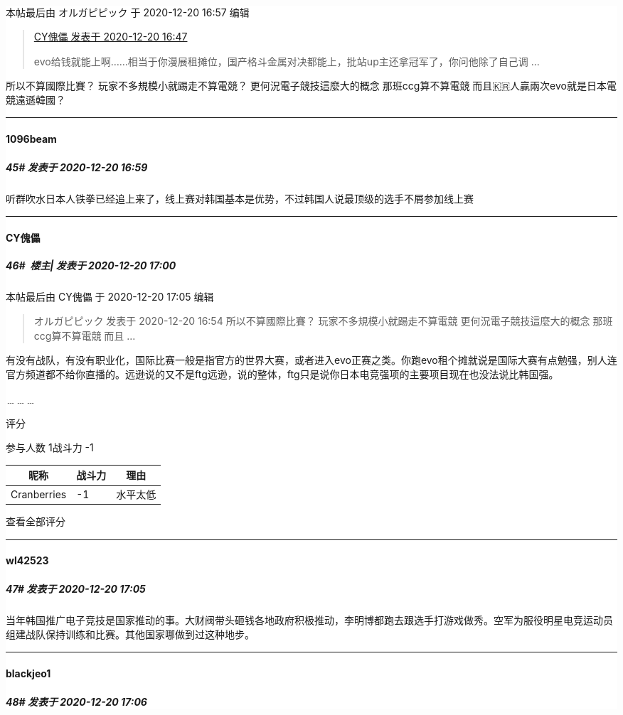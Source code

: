 
 本帖最后由 オルガピピック 于 2020-12-20 16:57 编辑 
<blockquote><a href="httphttps://bbs.saraba1st.com/2b/forum.php?mod=redirect&amp;goto=findpost&amp;pid=49785864&amp;ptid=1978635" target="_blank">CY傀儡 发表于 2020-12-20 16:47</a>

evo给钱就能上啊……相当于你漫展租摊位，国产格斗金属对决都能上，批站up主还拿冠军了，你问他除了自己调 ...</blockquote>
所以不算國際比賽？ 玩家不多規模小就踢走不算電競？ 更何況電子競技這麼大的概念 那班ccg算不算電競 而且🇰🇷人贏兩次evo就是日本電競遠遜韓國？


-----

####  1096beam  
##### 45#       发表于 2020-12-20 16:59


听群吹水日本人铁拳已经追上来了，线上赛对韩国基本是优势，不过韩国人说最顶级的选手不屑参加线上赛


-----

####  CY傀儡  
##### 46#         楼主| 发表于 2020-12-20 17:00


 本帖最后由 CY傀儡 于 2020-12-20 17:05 编辑 
<blockquote>オルガピピック 发表于 2020-12-20 16:54
所以不算國際比賽？ 玩家不多規模小就踢走不算電競 更何況電子競技這麼大的概念 那班ccg算不算電競 而且 ...</blockquote>
有没有战队，有没有职业化，国际比赛一般是指官方的世界大赛，或者进入evo正赛之类。你跑evo租个摊就说是国际大赛有点勉强，别人连官方频道都不给你直播的。远逊说的又不是ftg远逊，说的整体，ftg只是说你日本电竞强项的主要项目现在也没法说比韩国强。


﹍﹍﹍

评分


 参与人数 1战斗力 -1

|昵称|战斗力|理由|
|----|---|---|
| Cranberries|-1|水平太低|


查看全部评分


-----

####  wl42523  
##### 47#       发表于 2020-12-20 17:05


当年韩国推广电子竞技是国家推动的事。大财阀带头砸钱各地政府积极推动，李明博都跑去跟选手打游戏做秀。空军为服役明星电竞运动员组建战队保持训练和比赛。其他国家哪做到过这种地步。


-----

####  blackjeo1  
##### 48#       发表于 2020-12-20 17:06

